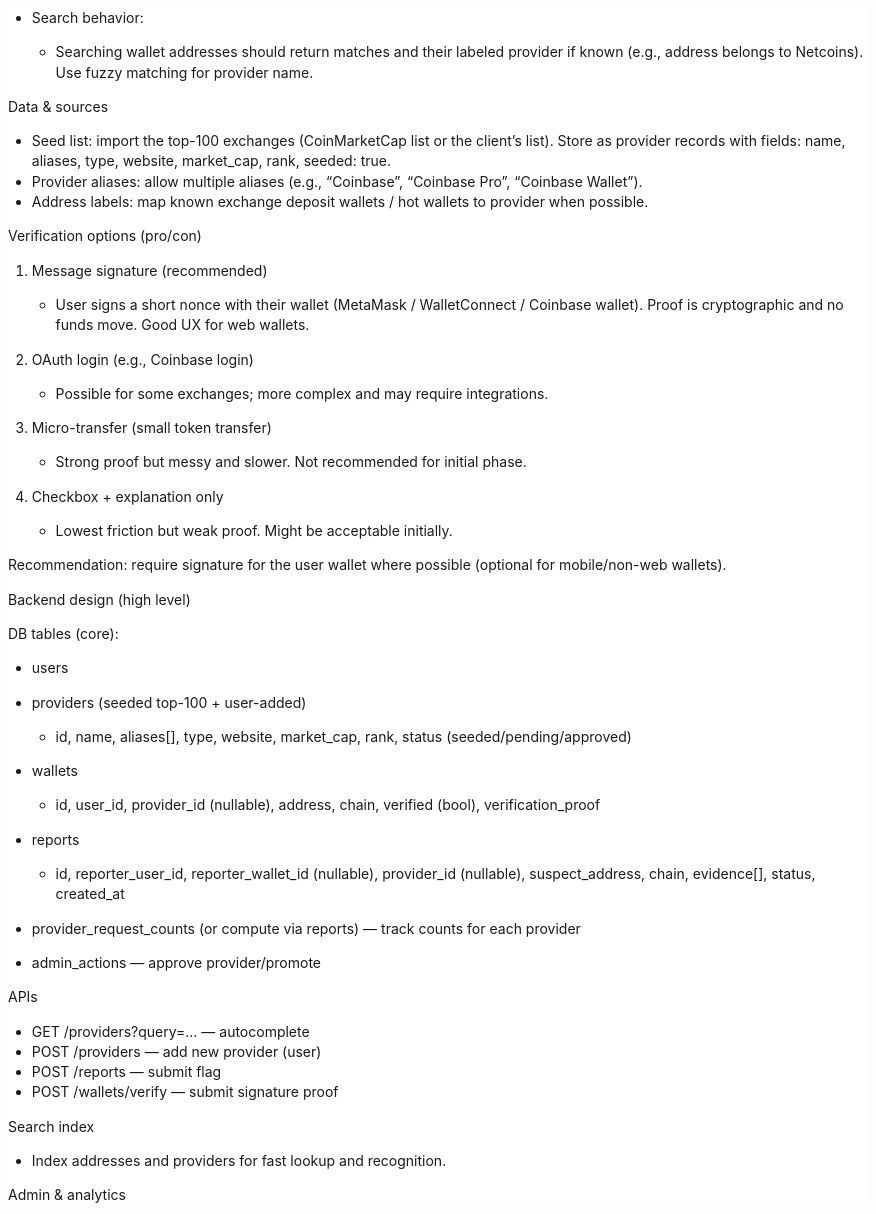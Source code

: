 - Search behavior:

  - Searching wallet addresses should return matches and their labeled provider if known (e.g., address belongs to Netcoins). Use fuzzy matching for provider name.

Data & sources

- Seed list: import the top-100 exchanges (CoinMarketCap list or the client’s list). Store as provider records with fields: name, aliases, type, website, market_cap, rank, seeded: true.
- Provider aliases: allow multiple aliases (e.g., “Coinbase”, “Coinbase Pro”, “Coinbase Wallet”).
- Address labels: map known exchange deposit wallets / hot wallets to provider when possible.

Verification options (pro/con)

1. Message signature (recommended)

   - User signs a short nonce with their wallet (MetaMask / WalletConnect / Coinbase wallet). Proof is cryptographic and no funds move. Good UX for web wallets.
2. OAuth login (e.g., Coinbase login)

   - Possible for some exchanges; more complex and may require integrations.
3. Micro-transfer (small token transfer)

   - Strong proof but messy and slower. Not recommended for initial phase.
4. Checkbox + explanation only

   - Lowest friction but weak proof. Might be acceptable initially.

Recommendation: require signature for the user wallet where possible (optional for mobile/non-web wallets).

Backend design (high level)

DB tables (core):

- users
- providers (seeded top-100 + user-added)

  - id, name, aliases[], type, website, market_cap, rank, status (seeded/pending/approved)
- wallets

  - id, user_id, provider_id (nullable), address, chain, verified (bool), verification_proof
- reports

  - id, reporter_user_id, reporter_wallet_id (nullable), provider_id (nullable), suspect_address, chain, evidence[], status, created_at
- provider_request_counts (or compute via reports) — track counts for each provider
- admin_actions — approve provider/promote

APIs

- GET /providers?query=... — autocomplete
- POST /providers — add new provider (user)
- POST /reports — submit flag
- POST /wallets/verify — submit signature proof

Search index

- Index addresses and providers for fast lookup and recognition.

Admin & analytics
